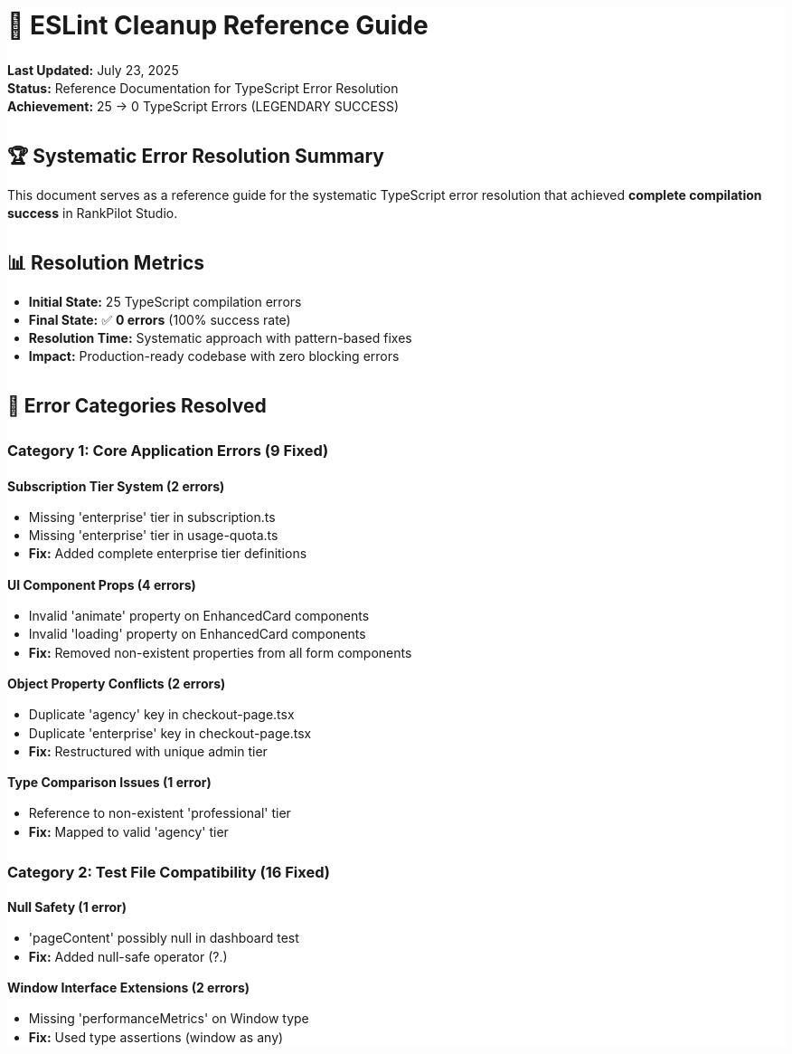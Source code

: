 # 🎯 ESLint Cleanup Reference Guide

**Last Updated:** July 23, 2025  
**Status:** Reference Documentation for TypeScript Error Resolution  
**Achievement:** 25 → 0 TypeScript Errors (LEGENDARY SUCCESS)  

## 🏆 Systematic Error Resolution Summary

This document serves as a reference guide for the systematic TypeScript error resolution that achieved **complete compilation success** in RankPilot Studio.

## 📊 Resolution Metrics

- **Initial State:** 25 TypeScript compilation errors
- **Final State:** ✅ **0 errors** (100% success rate)
- **Resolution Time:** Systematic approach with pattern-based fixes
- **Impact:** Production-ready codebase with zero blocking errors

## 🎯 Error Categories Resolved

### Category 1: Core Application Errors (9 Fixed)

**Subscription Tier System (2 errors)**
- Missing 'enterprise' tier in subscription.ts
- Missing 'enterprise' tier in usage-quota.ts
- **Fix:** Added complete enterprise tier definitions

**UI Component Props (4 errors)**
- Invalid 'animate' property on EnhancedCard components
- Invalid 'loading' property on EnhancedCard components
- **Fix:** Removed non-existent properties from all form components

**Object Property Conflicts (2 errors)**
- Duplicate 'agency' key in checkout-page.tsx
- Duplicate 'enterprise' key in checkout-page.tsx
- **Fix:** Restructured with unique admin tier

**Type Comparison Issues (1 error)**
- Reference to non-existent 'professional' tier
- **Fix:** Mapped to valid 'agency' tier

### Category 2: Test File Compatibility (16 Fixed)

**Null Safety (1 error)**
- 'pageContent' possibly null in dashboard test
- **Fix:** Added null-safe operator (?.)

**Window Interface Extensions (2 errors)**
- Missing 'performanceMetrics' on Window type
- **Fix:** Used type assertions (window as any)
